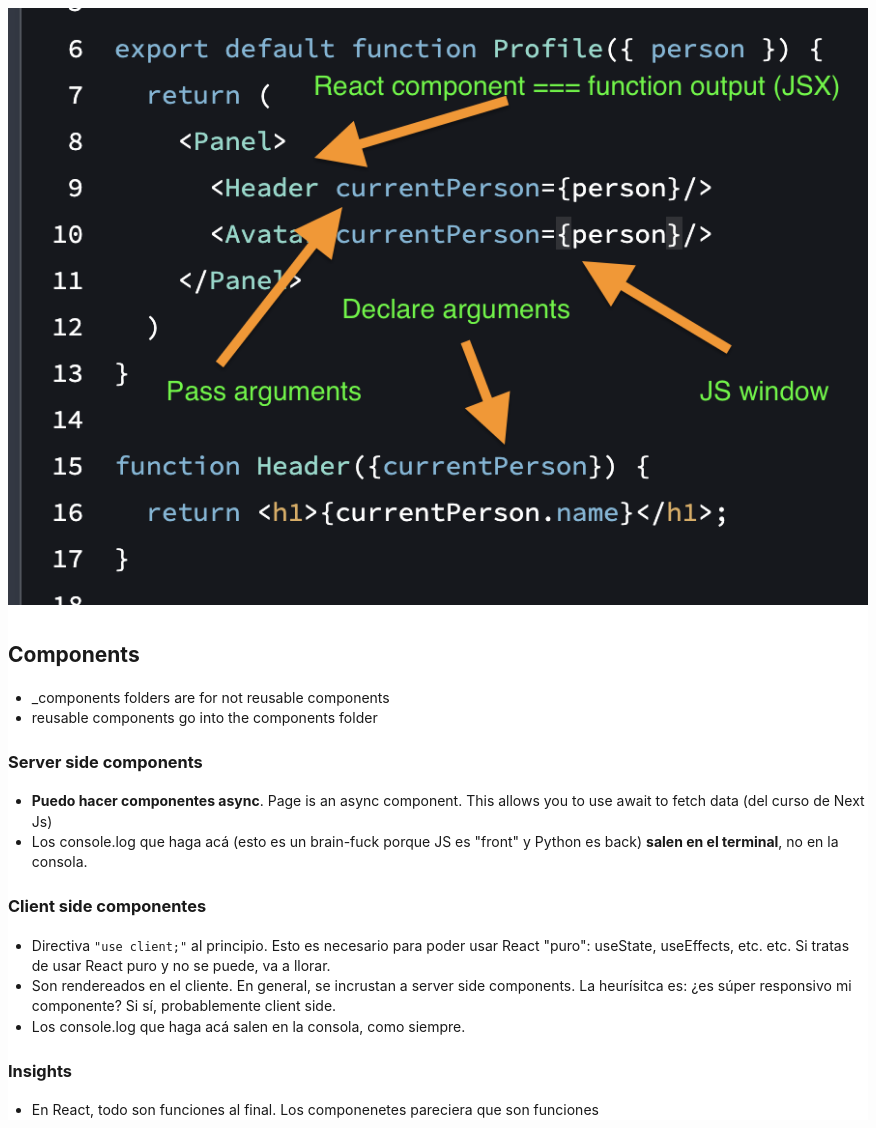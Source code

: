 ![Pitfall 3](learning/jsx_syntax_2.png)



## Components
- _components folders are for not reusable components
- reusable components go into the components folder

### Server side components
- __Puedo hacer componentes async__. Page is an async component. This allows you to use await to fetch data (del curso de Next Js)
- Los console.log que haga acá (esto es un brain-fuck porque JS es "front" y Python es back) __salen en el terminal__, no en la consola.
### Client side componentes
- Directiva `"use client;"` al principio. Esto es necesario para poder usar React "puro": useState, useEffects, etc. etc. Si tratas de usar React puro y no se puede, va a llorar.
- Son rendereados en el cliente. En general, se incrustan a server side components. La heurísitca es: ¿es súper responsivo mi componente? Si sí, probablemente client side.
- Los console.log que haga acá salen en la consola, como siempre.

### Insights
- En React, todo son funciones al final. Los componenetes pareciera que son funciones
